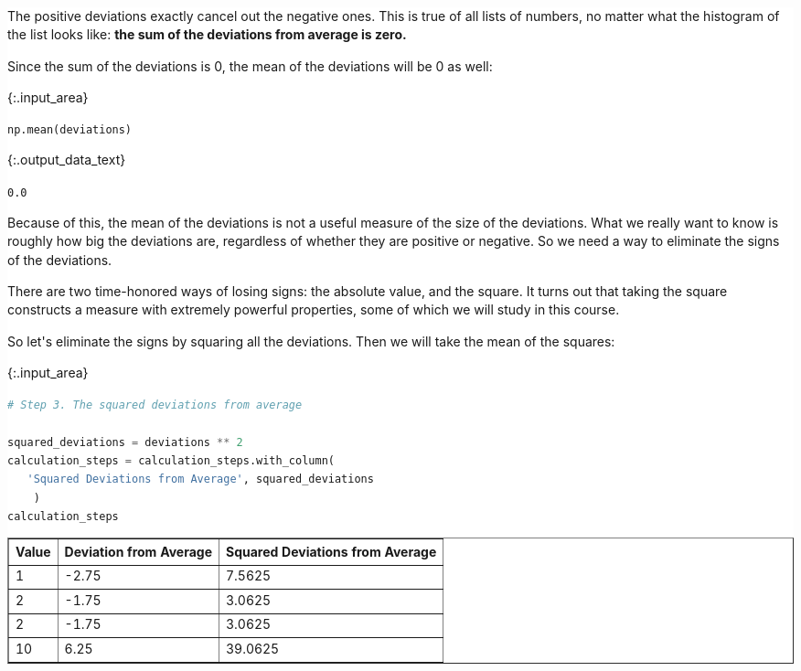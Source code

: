 

The positive deviations exactly cancel out the negative ones. This is true of all lists of numbers, no matter what the histogram of the list looks like: **the sum of the deviations from average is zero.** 

Since the sum of the deviations is 0, the mean of the deviations will be 0 as well:


{:.input_area}
```python
np.mean(deviations)
```




{:.output_data_text}
```
0.0
```



Because of this, the mean of the deviations is not a useful measure of the size of the deviations. What we really want to know is roughly how big the deviations are, regardless of whether they are positive or negative. So we need a way to eliminate the signs of the deviations.

There are two time-honored ways of losing signs: the absolute value, and the square. It turns out that taking the square constructs a measure with extremely powerful properties, some of which we will study in this course.

So let's eliminate the signs by squaring all the deviations. Then we will take the mean of the squares:


{:.input_area}
```python
# Step 3. The squared deviations from average

squared_deviations = deviations ** 2
calculation_steps = calculation_steps.with_column(
   'Squared Deviations from Average', squared_deviations
    )
calculation_steps
```




<div markdown="0">
<table border="1" class="dataframe">
    <thead>
        <tr>
            <th>Value</th> <th>Deviation from Average</th> <th>Squared Deviations from Average</th>
        </tr>
    </thead>
    <tbody>
        <tr>
            <td>1    </td> <td>-2.75                 </td> <td>7.5625                         </td>
        </tr>
        <tr>
            <td>2    </td> <td>-1.75                 </td> <td>3.0625                         </td>
        </tr>
        <tr>
            <td>2    </td> <td>-1.75                 </td> <td>3.0625                         </td>
        </tr>
        <tr>
            <td>10   </td> <td>6.25                  </td> <td>39.0625                        </td>
        </tr>
    </tbody>
</table>
</div>
